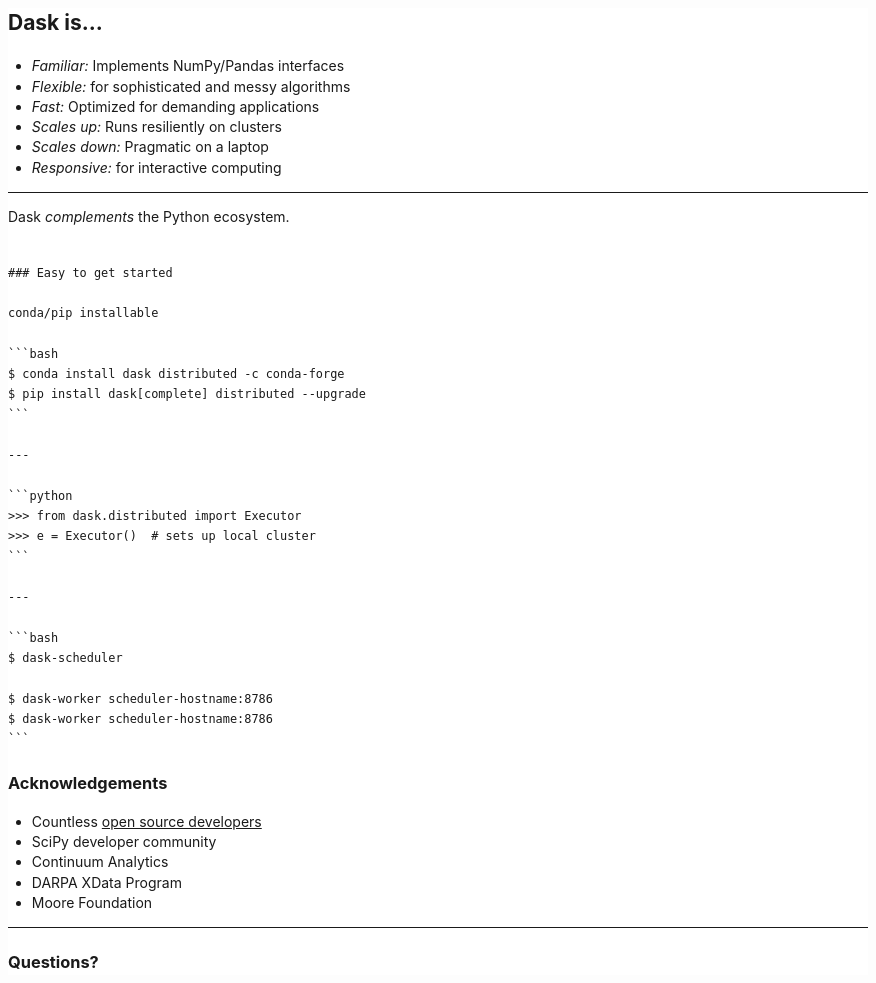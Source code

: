 ## Dask is...

- *Familiar:* Implements NumPy/Pandas interfaces
- *Flexible:* for sophisticated and messy algorithms
- *Fast:* Optimized for demanding applications
- *Scales up:* Runs resiliently on clusters
- *Scales down:* Pragmatic on a laptop
- *Responsive:* for interactive computing

---

Dask *complements* the Python ecosystem.

~~~

### Easy to get started

conda/pip installable

```bash
$ conda install dask distributed -c conda-forge
$ pip install dask[complete] distributed --upgrade
```

---

```python
>>> from dask.distributed import Executor
>>> e = Executor()  # sets up local cluster
```

---

```bash
$ dask-scheduler

$ dask-worker scheduler-hostname:8786
$ dask-worker scheduler-hostname:8786
```

~~~

### Acknowledgements

- Countless [open source developers](https://github.com/dask/dask/graphs/contributors)
- SciPy developer community
- Continuum Analytics
- DARPA XData Program
- Moore Foundation

---

### Questions?
